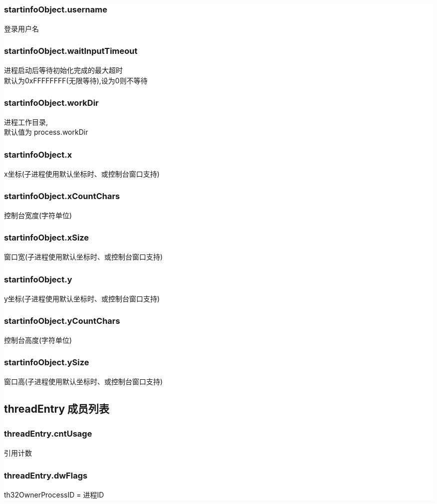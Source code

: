 <a id="startinfoObject.username"></a>
### startinfoObject.username 
 登录用户名

<a id="startinfoObject.waitInputTimeout"></a>
### startinfoObject.waitInputTimeout 
 进程启动后等待初始化完成的最大超时  
默认为0xFFFFFFFF(无限等待),设为0则不等待

<a id="startinfoObject.workDir"></a>
### startinfoObject.workDir 
 进程工作目录,  
默认值为 process.workDir

<a id="startinfoObject.x"></a>
### startinfoObject.x 
 x坐标(子进程使用默认坐标时、或控制台窗口支持)

<a id="startinfoObject.xCountChars"></a>
### startinfoObject.xCountChars 
 控制台宽度(字符单位)

<a id="startinfoObject.xSize"></a>
### startinfoObject.xSize 
 窗口宽(子进程使用默认坐标时、或控制台窗口支持)

<a id="startinfoObject.y"></a>
### startinfoObject.y 
 y坐标(子进程使用默认坐标时、或控制台窗口支持)

<a id="startinfoObject.yCountChars"></a>
### startinfoObject.yCountChars 
 控制台高度(字符单位)

<a id="startinfoObject.ySize"></a>
### startinfoObject.ySize 
 窗口高(子进程使用默认坐标时、或控制台窗口支持)

<a id="threadEntry"></a>
## threadEntry 成员列表


<a id="threadEntry.cntUsage"></a>
### threadEntry.cntUsage 
 引用计数

<a id="threadEntry.dwFlags"></a>
### threadEntry.dwFlags 
 th32OwnerProcessID = 进程ID

